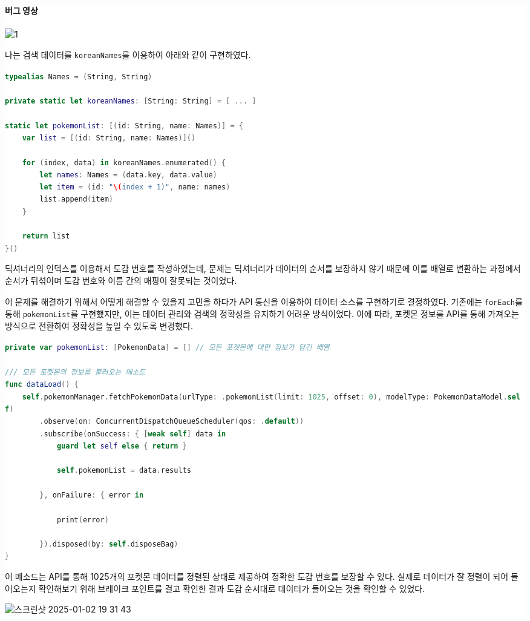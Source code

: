 #### 버그 영상

![1](https://github.com/user-attachments/assets/f6b87a1f-3c74-4984-89e1-4a87f8c95f11)

나는 검색 데이터를 `koreanNames`를 이용하여 아래와 같이 구현하였다.
```swift
typealias Names = (String, String)

private static let koreanNames: [String: String] = [ ... ]

static let pokemonList: [(id: String, name: Names)] = {
	var list = [(id: String, name: Names)]()

	for (index, data) in koreanNames.enumerated() {
		let names: Names = (data.key, data.value)
		let item = (id: "\(index + 1)", name: names)
		list.append(item)
	}

	return list
}()
```
딕셔너리의 인덱스를 이용해서 도감 번호를 작성하였는데, 문제는 딕셔너리가 데이터의 순서를 보장하지 않기 때문에 이를 배열로 변환하는 과정에서 순서가 뒤섞이며 도감 번호와 이름 간의 매핑이 잘못되는 것이었다.

이 문제를 해결하기 위해서 어떻게 해결할 수 있을지 고민을 하다가 API 통신을 이용하여 데이터 소스를 구현하기로 결정하였다.
기존에는 `forEach`를 통해 `pokemonList`를 구현했지만, 이는 데이터 관리와 검색의 정확성을 유지하기 어려운 방식이었다. 이에 따라, 포켓몬 정보를 API를 통해 가져오는 방식으로 전환하여 정확성을 높일 수 있도록 변경했다.
```swift
private var pokemonList: [PokemonData] = [] // 모든 포켓몬에 대한 정보가 담긴 배열

/// 모든 포켓몬의 정보를 불러오는 메소드
func dataLoad() {
	self.pokemonManager.fetchPokemonData(urlType: .pokemonList(limit: 1025, offset: 0), modelType: PokemonDataModel.self)
		.observe(on: ConcurrentDispatchQueueScheduler(qos: .default))
		.subscribe(onSuccess: { [weak self] data in
			guard let self else { return }
                
			self.pokemonList = data.results
                
		}, onFailure: { error in
        
			print(error)
                
		}).disposed(by: self.disposeBag)      
}
```
이 메소드는 API를 통해 1025개의 포켓몬 데이터를 정렬된 상태로 제공하여 정확한 도감 번호를 보장할 수 있다. 실제로 데이터가 잘 정렬이 되어 들어오는지 확인해보기 위해 브레이크 포인트를 걸고 확인한 결과 도감 순서대로 데이터가 들어오는 것을 확인할 수 있었다.

![스크린샷 2025-01-02 19 31 43](https://github.com/user-attachments/assets/22c97b25-df30-485f-84e1-bbf9fbb3a91b)
